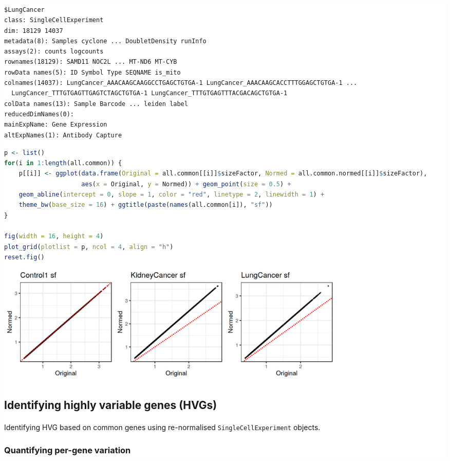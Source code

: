     $LungCancer
    class: SingleCellExperiment 
    dim: 18129 14037 
    metadata(8): Samples cyclone ... DoubletDensity runInfo
    assays(2): counts logcounts
    rownames(18129): SAMD11 NOC2L ... MT-ND6 MT-CYB
    rowData names(5): ID Symbol Type SEQNAME is_mito
    colnames(14037): LungCancer_AAACAAGCAAGGCCTGAGCTGTGA-1 LungCancer_AAACAAGCACCTTTGGAGCTGTGA-1 ...
      LungCancer_TTTGTGAGTTGAGTCTAGCTGTGA-1 LungCancer_TTTGTGAGTTTACGACAGCTGTGA-1
    colData names(13): Sample Barcode ... leiden label
    reducedDimNames(0):
    mainExpName: Gene Expression
    altExpNames(1): Antibody Capture




```R
p <- list()
for(i in 1:length(all.common)) {
    p[[i]] <- ggplot(data.frame(Original = all.common[[i]]$sizeFactor, Normed = all.common.normed[[i]]$sizeFactor),
                     aes(x = Original, y = Normed)) + geom_point(size = 0.5) + 
    geom_abline(intercept = 0, slope = 1, color = "red", linetype = 2, linewidth = 1) +
    theme_bw(base_size = 16) + ggtitle(paste(names(all.common[i]), "sf"))
}

fig(width = 16, height = 4)
plot_grid(plotlist = p, ncol = 4, align = "h")
reset.fig()
```


    
![png](Integrated_files/Integrated_25_0.png)
    


## Identifying highly variable genes (HVGs)

Identifying HVG based on common genes using re-normalised `SingleCellExperiment` objects.

### Quantifying per-gene variation
